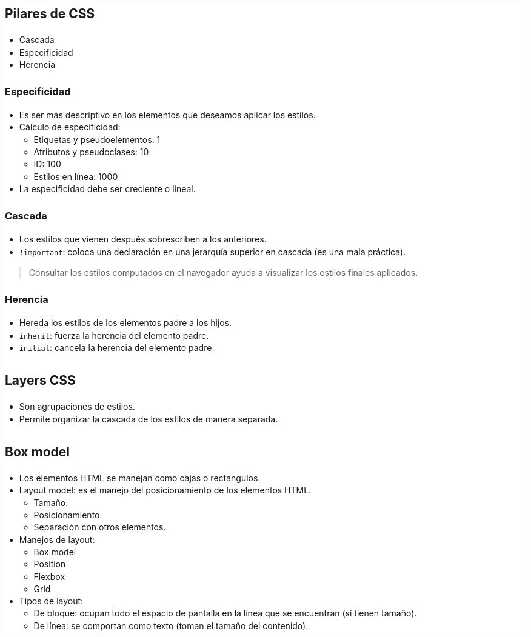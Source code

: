 ## Pilares de CSS

* Cascada
* Especificidad
* Herencia

### Especificidad

* Es ser más descriptivo en los elementos que deseamos aplicar los estilos.
* Cálculo de especificidad:
  * Etiquetas y pseudoelementos: 1
  * Atributos y pseudoclases: 10
  * ID: 100
  * Estilos en línea: 1000
* La especificidad debe ser creciente o lineal.

### Cascada

* Los estilos que vienen después sobrescriben a los anteriores.
* `!important`: coloca una declaración en una jerarquía superior en cascada (es una mala práctica).

> Consultar los estilos computados en el navegador ayuda a visualizar los estilos finales aplicados.

### Herencia

* Hereda los estilos de los elementos padre a los hijos.
* `inherit`: fuerza la herencia del elemento padre.
* `initial`: cancela la herencia del elemento padre.

## Layers CSS

* Son agrupaciones de estilos.
* Permite organizar la cascada de los estilos de manera separada.

## Box model

* Los elementos HTML se manejan como cajas o rectángulos.
* Layout model: es el manejo del posicionamiento de los elementos HTML.
  * Tamaño.
  * Posicionamiento.
  * Separación con otros elementos.
* Manejos de layout:
  * Box model
  * Position
  * Flexbox
  * Grid
* Tipos de layout:
  * De bloque: ocupan todo el espacio de pantalla en la línea que se encuentran (sí tienen tamaño).
  * De línea: se comportan como texto (toman el tamaño del contenido).

